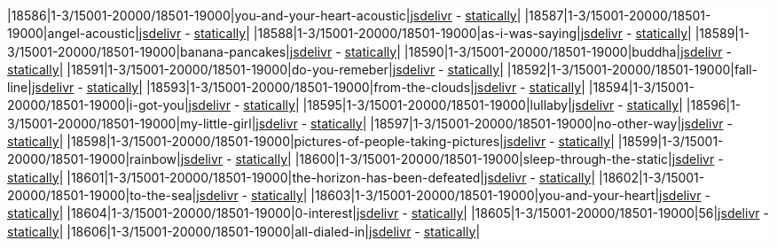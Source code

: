 |18586|1-3/15001-20000/18501-19000|you-and-your-heart-acoustic|[jsdelivr](https://cdn.jsdelivr.net/gh/dbchord/png-c-600x600_1-3/15001-20000/18501-19000/you-and-your-heart-acoustic.png) - [statically](https://cdn.statically.io/gh/dbchord/png-c-600x600_1-3/img/15001-20000/18501-19000/you-and-your-heart-acoustic.png)|
|18587|1-3/15001-20000/18501-19000|angel-acoustic|[jsdelivr](https://cdn.jsdelivr.net/gh/dbchord/png-c-600x600_1-3/15001-20000/18501-19000/angel-acoustic.png) - [statically](https://cdn.statically.io/gh/dbchord/png-c-600x600_1-3/img/15001-20000/18501-19000/angel-acoustic.png)|
|18588|1-3/15001-20000/18501-19000|as-i-was-saying|[jsdelivr](https://cdn.jsdelivr.net/gh/dbchord/png-c-600x600_1-3/15001-20000/18501-19000/as-i-was-saying.png) - [statically](https://cdn.statically.io/gh/dbchord/png-c-600x600_1-3/img/15001-20000/18501-19000/as-i-was-saying.png)|
|18589|1-3/15001-20000/18501-19000|banana-pancakes|[jsdelivr](https://cdn.jsdelivr.net/gh/dbchord/png-c-600x600_1-3/15001-20000/18501-19000/banana-pancakes.png) - [statically](https://cdn.statically.io/gh/dbchord/png-c-600x600_1-3/img/15001-20000/18501-19000/banana-pancakes.png)|
|18590|1-3/15001-20000/18501-19000|buddha|[jsdelivr](https://cdn.jsdelivr.net/gh/dbchord/png-c-600x600_1-3/15001-20000/18501-19000/buddha.png) - [statically](https://cdn.statically.io/gh/dbchord/png-c-600x600_1-3/img/15001-20000/18501-19000/buddha.png)|
|18591|1-3/15001-20000/18501-19000|do-you-remeber|[jsdelivr](https://cdn.jsdelivr.net/gh/dbchord/png-c-600x600_1-3/15001-20000/18501-19000/do-you-remeber.png) - [statically](https://cdn.statically.io/gh/dbchord/png-c-600x600_1-3/img/15001-20000/18501-19000/do-you-remeber.png)|
|18592|1-3/15001-20000/18501-19000|fall-line|[jsdelivr](https://cdn.jsdelivr.net/gh/dbchord/png-c-600x600_1-3/15001-20000/18501-19000/fall-line.png) - [statically](https://cdn.statically.io/gh/dbchord/png-c-600x600_1-3/img/15001-20000/18501-19000/fall-line.png)|
|18593|1-3/15001-20000/18501-19000|from-the-clouds|[jsdelivr](https://cdn.jsdelivr.net/gh/dbchord/png-c-600x600_1-3/15001-20000/18501-19000/from-the-clouds.png) - [statically](https://cdn.statically.io/gh/dbchord/png-c-600x600_1-3/img/15001-20000/18501-19000/from-the-clouds.png)|
|18594|1-3/15001-20000/18501-19000|i-got-you|[jsdelivr](https://cdn.jsdelivr.net/gh/dbchord/png-c-600x600_1-3/15001-20000/18501-19000/i-got-you.png) - [statically](https://cdn.statically.io/gh/dbchord/png-c-600x600_1-3/img/15001-20000/18501-19000/i-got-you.png)|
|18595|1-3/15001-20000/18501-19000|lullaby|[jsdelivr](https://cdn.jsdelivr.net/gh/dbchord/png-c-600x600_1-3/15001-20000/18501-19000/lullaby.png) - [statically](https://cdn.statically.io/gh/dbchord/png-c-600x600_1-3/img/15001-20000/18501-19000/lullaby.png)|
|18596|1-3/15001-20000/18501-19000|my-little-girl|[jsdelivr](https://cdn.jsdelivr.net/gh/dbchord/png-c-600x600_1-3/15001-20000/18501-19000/my-little-girl.png) - [statically](https://cdn.statically.io/gh/dbchord/png-c-600x600_1-3/img/15001-20000/18501-19000/my-little-girl.png)|
|18597|1-3/15001-20000/18501-19000|no-other-way|[jsdelivr](https://cdn.jsdelivr.net/gh/dbchord/png-c-600x600_1-3/15001-20000/18501-19000/no-other-way.png) - [statically](https://cdn.statically.io/gh/dbchord/png-c-600x600_1-3/img/15001-20000/18501-19000/no-other-way.png)|
|18598|1-3/15001-20000/18501-19000|pictures-of-people-taking-pictures|[jsdelivr](https://cdn.jsdelivr.net/gh/dbchord/png-c-600x600_1-3/15001-20000/18501-19000/pictures-of-people-taking-pictures.png) - [statically](https://cdn.statically.io/gh/dbchord/png-c-600x600_1-3/img/15001-20000/18501-19000/pictures-of-people-taking-pictures.png)|
|18599|1-3/15001-20000/18501-19000|rainbow|[jsdelivr](https://cdn.jsdelivr.net/gh/dbchord/png-c-600x600_1-3/15001-20000/18501-19000/rainbow.png) - [statically](https://cdn.statically.io/gh/dbchord/png-c-600x600_1-3/img/15001-20000/18501-19000/rainbow.png)|
|18600|1-3/15001-20000/18501-19000|sleep-through-the-static|[jsdelivr](https://cdn.jsdelivr.net/gh/dbchord/png-c-600x600_1-3/15001-20000/18501-19000/sleep-through-the-static.png) - [statically](https://cdn.statically.io/gh/dbchord/png-c-600x600_1-3/img/15001-20000/18501-19000/sleep-through-the-static.png)|
|18601|1-3/15001-20000/18501-19000|the-horizon-has-been-defeated|[jsdelivr](https://cdn.jsdelivr.net/gh/dbchord/png-c-600x600_1-3/15001-20000/18501-19000/the-horizon-has-been-defeated.png) - [statically](https://cdn.statically.io/gh/dbchord/png-c-600x600_1-3/img/15001-20000/18501-19000/the-horizon-has-been-defeated.png)|
|18602|1-3/15001-20000/18501-19000|to-the-sea|[jsdelivr](https://cdn.jsdelivr.net/gh/dbchord/png-c-600x600_1-3/15001-20000/18501-19000/to-the-sea.png) - [statically](https://cdn.statically.io/gh/dbchord/png-c-600x600_1-3/img/15001-20000/18501-19000/to-the-sea.png)|
|18603|1-3/15001-20000/18501-19000|you-and-your-heart|[jsdelivr](https://cdn.jsdelivr.net/gh/dbchord/png-c-600x600_1-3/15001-20000/18501-19000/you-and-your-heart.png) - [statically](https://cdn.statically.io/gh/dbchord/png-c-600x600_1-3/img/15001-20000/18501-19000/you-and-your-heart.png)|
|18604|1-3/15001-20000/18501-19000|0-interest|[jsdelivr](https://cdn.jsdelivr.net/gh/dbchord/png-c-600x600_1-3/15001-20000/18501-19000/0-interest.png) - [statically](https://cdn.statically.io/gh/dbchord/png-c-600x600_1-3/img/15001-20000/18501-19000/0-interest.png)|
|18605|1-3/15001-20000/18501-19000|56|[jsdelivr](https://cdn.jsdelivr.net/gh/dbchord/png-c-600x600_1-3/15001-20000/18501-19000/56.png) - [statically](https://cdn.statically.io/gh/dbchord/png-c-600x600_1-3/img/15001-20000/18501-19000/56.png)|
|18606|1-3/15001-20000/18501-19000|all-dialed-in|[jsdelivr](https://cdn.jsdelivr.net/gh/dbchord/png-c-600x600_1-3/15001-20000/18501-19000/all-dialed-in.png) - [statically](https://cdn.statically.io/gh/dbchord/png-c-600x600_1-3/img/15001-20000/18501-19000/all-dialed-in.png)|